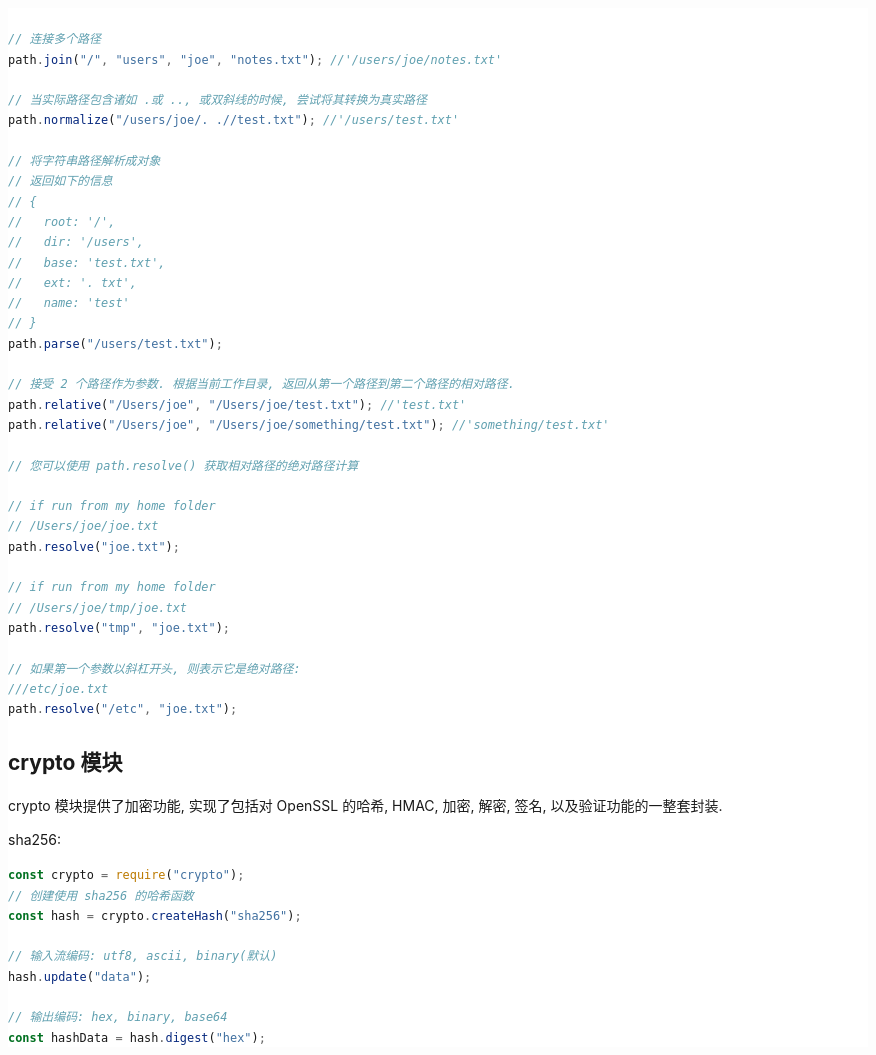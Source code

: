 ```javascript

// 连接多个路径
path.join("/", "users", "joe", "notes.txt"); //'/users/joe/notes.txt'

// 当实际路径包含诸如 .或 .., 或双斜线的时候, 尝试将其转换为真实路径
path.normalize("/users/joe/. .//test.txt"); //'/users/test.txt'

// 将字符串路径解析成对象
// 返回如下的信息
// {
//   root: '/',
//   dir: '/users',
//   base: 'test.txt',
//   ext: '. txt',
//   name: 'test'
// }
path.parse("/users/test.txt");

// 接受 2 个路径作为参数. 根据当前工作目录, 返回从第一个路径到第二个路径的相对路径.
path.relative("/Users/joe", "/Users/joe/test.txt"); //'test.txt'
path.relative("/Users/joe", "/Users/joe/something/test.txt"); //'something/test.txt'

// 您可以使用 path.resolve() 获取相对路径的绝对路径计算

// if run from my home folder
// /Users/joe/joe.txt
path.resolve("joe.txt");

// if run from my home folder
// /Users/joe/tmp/joe.txt
path.resolve("tmp", "joe.txt");

// 如果第一个参数以斜杠开头, 则表示它是绝对路径:
///etc/joe.txt
path.resolve("/etc", "joe.txt");
```

## crypto 模块

crypto 模块提供了加密功能, 实现了包括对 OpenSSL 的哈希, HMAC, 加密, 解密, 签名, 以及验证功能的一整套封装.

sha256:

```javascript
const crypto = require("crypto");
// 创建使用 sha256 的哈希函数
const hash = crypto.createHash("sha256");

// 输入流编码: utf8, ascii, binary(默认)
hash.update("data");

// 输出编码: hex, binary, base64
const hashData = hash.digest("hex");
```
